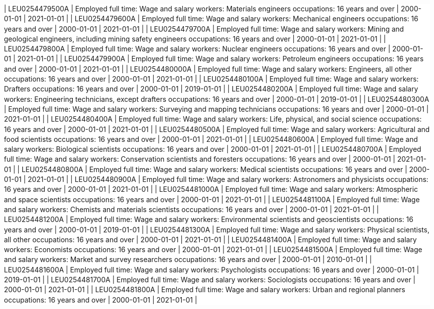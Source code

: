 | LEU0254479500A | Employed full time: Wage and salary workers: Materials engineers occupations: 16 years and over                                                                                       | 2000-01-01          | 2021-01-01        |
| LEU0254479600A | Employed full time: Wage and salary workers: Mechanical engineers occupations: 16 years and over                                                                                      | 2000-01-01          | 2021-01-01        |
| LEU0254479700A | Employed full time: Wage and salary workers: Mining and geological engineers, including mining safety engineers occupations: 16 years and over                                        | 2000-01-01          | 2021-01-01        |
| LEU0254479800A | Employed full time: Wage and salary workers: Nuclear engineers occupations: 16 years and over                                                                                         | 2000-01-01          | 2021-01-01        |
| LEU0254479900A | Employed full time: Wage and salary workers: Petroleum engineers occupations: 16 years and over                                                                                       | 2000-01-01          | 2021-01-01        |
| LEU0254480000A | Employed full time: Wage and salary workers: Engineers, all other occupations: 16 years and over                                                                                      | 2000-01-01          | 2021-01-01        |
| LEU0254480100A | Employed full time: Wage and salary workers: Drafters occupations: 16 years and over                                                                                                  | 2000-01-01          | 2019-01-01        |
| LEU0254480200A | Employed full time: Wage and salary workers: Engineering technicians, except drafters occupations: 16 years and over                                                                  | 2000-01-01          | 2019-01-01        |
| LEU0254480300A | Employed full time: Wage and salary workers: Surveying and mapping technicians occupations: 16 years and over                                                                         | 2000-01-01          | 2021-01-01        |
| LEU0254480400A | Employed full time: Wage and salary workers: Life, physical, and social science occupations: 16 years and over                                                                        | 2000-01-01          | 2021-01-01        |
| LEU0254480500A | Employed full time: Wage and salary workers: Agricultural and food scientists occupations: 16 years and over                                                                          | 2000-01-01          | 2021-01-01        |
| LEU0254480600A | Employed full time: Wage and salary workers: Biological scientists occupations: 16 years and over                                                                                     | 2000-01-01          | 2021-01-01        |
| LEU0254480700A | Employed full time: Wage and salary workers: Conservation scientists and foresters occupations: 16 years and over                                                                     | 2000-01-01          | 2021-01-01        |
| LEU0254480800A | Employed full time: Wage and salary workers: Medical scientists occupations: 16 years and over                                                                                        | 2000-01-01          | 2021-01-01        |
| LEU0254480900A | Employed full time: Wage and salary workers: Astronomers and physicists occupations: 16 years and over                                                                                | 2000-01-01          | 2021-01-01        |
| LEU0254481000A | Employed full time: Wage and salary workers: Atmospheric and space scientists occupations: 16 years and over                                                                          | 2000-01-01          | 2021-01-01        |
| LEU0254481100A | Employed full time: Wage and salary workers: Chemists and materials scientists occupations: 16 years and over                                                                         | 2000-01-01          | 2021-01-01        |
| LEU0254481200A | Employed full time: Wage and salary workers: Environmental scientists and geoscientists occupations: 16 years and over                                                                | 2000-01-01          | 2019-01-01        |
| LEU0254481300A | Employed full time: Wage and salary workers: Physical scientists, all other occupations: 16 years and over                                                                            | 2000-01-01          | 2021-01-01        |
| LEU0254481400A | Employed full time: Wage and salary workers: Economists occupations: 16 years and over                                                                                                | 2000-01-01          | 2021-01-01        |
| LEU0254481500A | Employed full time: Wage and salary workers: Market and survey researchers occupations: 16 years and over                                                                             | 2000-01-01          | 2010-01-01        |
| LEU0254481600A | Employed full time: Wage and salary workers: Psychologists occupations: 16 years and over                                                                                             | 2000-01-01          | 2019-01-01        |
| LEU0254481700A | Employed full time: Wage and salary workers: Sociologists occupations: 16 years and over                                                                                              | 2000-01-01          | 2021-01-01        |
| LEU0254481800A | Employed full time: Wage and salary workers: Urban and regional planners occupations: 16 years and over                                                                               | 2000-01-01          | 2021-01-01        |